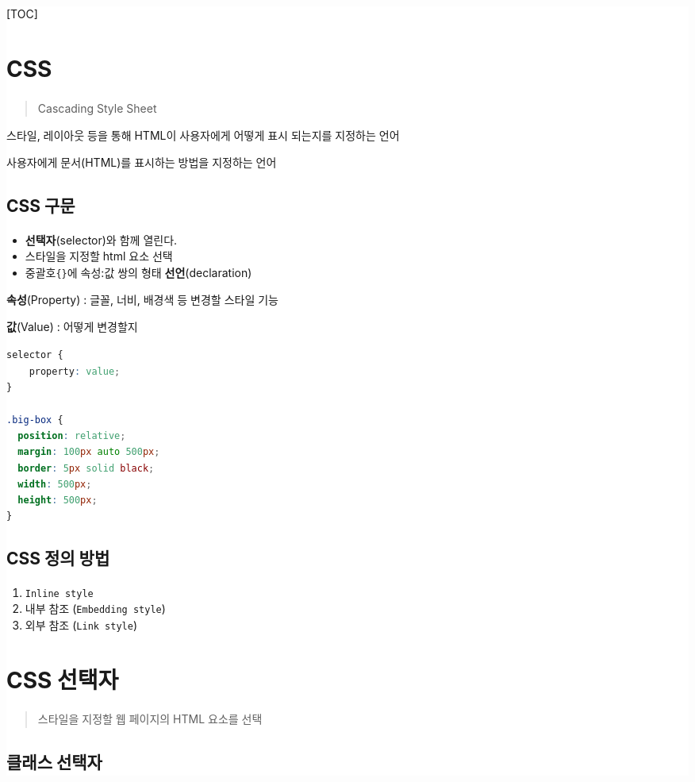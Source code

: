[TOC]



# CSS

> Cascading Style Sheet

스타일, 레이아웃 등을 통해 HTML이 사용자에게 어떻게 표시 되는지를 지정하는 언어

사용자에게 문서(HTML)를 표시하는 방법을 지정하는 언어



## CSS 구문

- **선택자**(selector)와 함께 열린다.
- 스타일을 지정할 html 요소 선택
- 중괄호`{}`에 속성:값 쌍의 형태 **선언**(declaration)

**속성**(Property) : 글꼴, 너비, 배경색 등 변경할 스타일 기능

**값**(Value) : 어떻게 변경할지

```css
selector {
	property: value;    
}

.big-box {
  position: relative;
  margin: 100px auto 500px;
  border: 5px solid black;
  width: 500px;
  height: 500px;
}

```

## CSS 정의 방법

1. `Inline style`
2. 내부 참조 (`Embedding style`)
3. 외부 참조 (`Link style`)



# CSS 선택자

> 스타일을 지정할 웹 페이지의 HTML 요소를 선택



## 클래스 선택자
